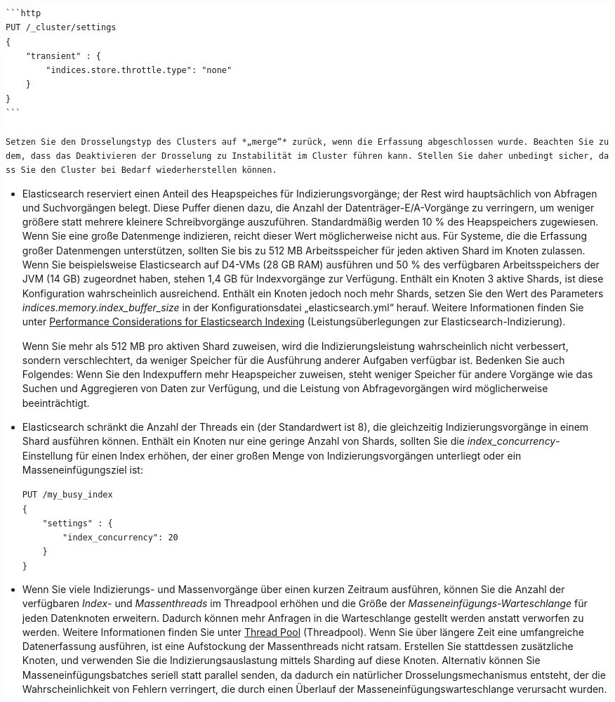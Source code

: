 	```http
	PUT /_cluster/settings
	{
		"transient" : {
			"indices.store.throttle.type": "none"
		}
	}
	```

    Setzen Sie den Drosselungstyp des Clusters auf *„merge“* zurück, wenn die Erfassung abgeschlossen wurde. Beachten Sie zudem, dass das Deaktivieren der Drosselung zu Instabilität im Cluster führen kann. Stellen Sie daher unbedingt sicher, dass Sie den Cluster bei Bedarf wiederherstellen können.

* Elasticsearch reserviert einen Anteil des Heapspeiches für Indizierungsvorgänge; der Rest wird hauptsächlich von Abfragen und Suchvorgängen belegt. Diese Puffer dienen dazu, die Anzahl der Datenträger-E/A-Vorgänge zu verringern, um weniger größere statt mehrere kleinere Schreibvorgänge auszuführen. Standardmäßig werden 10 % des Heapspeichers zugewiesen. Wenn Sie eine große Datenmenge indizieren, reicht dieser Wert möglicherweise nicht aus. Für Systeme, die die Erfassung großer Datenmengen unterstützen, sollten Sie bis zu 512 MB Arbeitsspeicher für jeden aktiven Shard im Knoten zulassen. Wenn Sie beispielsweise Elasticsearch auf D4-VMs (28 GB RAM) ausführen und 50 % des verfügbaren Arbeitsspeichers der JVM (14 GB) zugeordnet haben, stehen 1,4 GB für Indexvorgänge zur Verfügung. Enthält ein Knoten 3 aktive Shards, ist diese Konfiguration wahrscheinlich ausreichend. Enthält ein Knoten jedoch noch mehr Shards, setzen Sie den Wert des Parameters *indices.memory.index\_buffer\_size* in der Konfigurationsdatei „elasticsearch.yml“ herauf. Weitere Informationen finden Sie unter [Performance Considerations for Elasticsearch Indexing](https://www.elastic.co/blog/performance-considerations-elasticsearch-indexing) (Leistungsüberlegungen zur Elasticsearch-Indizierung).

    Wenn Sie mehr als 512 MB pro aktiven Shard zuweisen, wird die Indizierungsleistung wahrscheinlich nicht verbessert, sondern verschlechtert, da weniger Speicher für die Ausführung anderer Aufgaben verfügbar ist. Bedenken Sie auch Folgendes: Wenn Sie den Indexpuffern mehr Heapspeicher zuweisen, steht weniger Speicher für andere Vorgänge wie das Suchen und Aggregieren von Daten zur Verfügung, und die Leistung von Abfragevorgängen wird möglicherweise beeinträchtigt.

* Elasticsearch schränkt die Anzahl der Threads ein (der Standardwert ist 8), die gleichzeitig Indizierungsvorgänge in einem Shard ausführen können. Enthält ein Knoten nur eine geringe Anzahl von Shards, sollten Sie die *index\_concurrency*-Einstellung für einen Index erhöhen, der einer großen Menge von Indizierungsvorgängen unterliegt oder ein Masseneinfügungsziel ist:

	```http
	PUT /my_busy_index
	{
		"settings" : {
			"index_concurrency": 20
		}
	}
	```

* Wenn Sie viele Indizierungs- und Massenvorgänge über einen kurzen Zeitraum ausführen, können Sie die Anzahl der verfügbaren *Index*- und *Massenthreads* im Threadpool erhöhen und die Größe der *Masseneinfügungs-Warteschlange* für jeden Datenknoten erweitern. Dadurch können mehr Anfragen in die Warteschlange gestellt werden anstatt verworfen zu werden. Weitere Informationen finden Sie unter [Thread Pool](https://www.elastic.co/guide/en/elasticsearch/reference/current/modules-threadpool.html) (Threadpool). Wenn Sie über längere Zeit eine umfangreiche Datenerfassung ausführen, ist eine Aufstockung der Massenthreads nicht ratsam. Erstellen Sie stattdessen zusätzliche Knoten, und verwenden Sie die Indizierungsauslastung mittels Sharding auf diese Knoten. Alternativ können Sie Masseneinfügungsbatches seriell statt parallel senden, da dadurch ein natürlicher Drosselungsmechanismus entsteht, der die Wahrscheinlichkeit von Fehlern verringert, die durch einen Überlauf der Masseneinfügungswarteschlange verursacht wurden.
